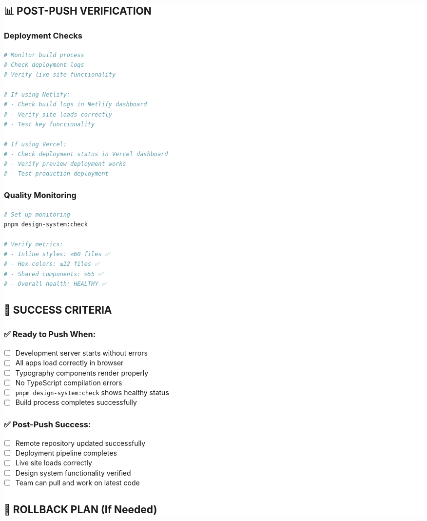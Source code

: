 ## 📊 POST-PUSH VERIFICATION

### Deployment Checks
```bash
# Monitor build process
# Check deployment logs
# Verify live site functionality

# If using Netlify:
# - Check build logs in Netlify dashboard
# - Verify site loads correctly
# - Test key functionality

# If using Vercel:
# - Check deployment status in Vercel dashboard  
# - Verify preview deployment works
# - Test production deployment
```

### Quality Monitoring
```bash
# Set up monitoring
pnpm design-system:check

# Verify metrics:
# - Inline styles: ≤60 files ✅
# - Hex colors: ≤12 files ✅  
# - Shared components: ≥55 ✅
# - Overall health: HEALTHY ✅
```

## 🎯 SUCCESS CRITERIA

### ✅ Ready to Push When:
- [ ] Development server starts without errors
- [ ] All apps load correctly in browser
- [ ] Typography components render properly
- [ ] No TypeScript compilation errors
- [ ] `pnpm design-system:check` shows healthy status
- [ ] Build process completes successfully

### ✅ Post-Push Success:
- [ ] Remote repository updated successfully
- [ ] Deployment pipeline completes
- [ ] Live site loads correctly
- [ ] Design system functionality verified
- [ ] Team can pull and work on latest code

## 🚨 ROLLBACK PLAN (If Needed)
